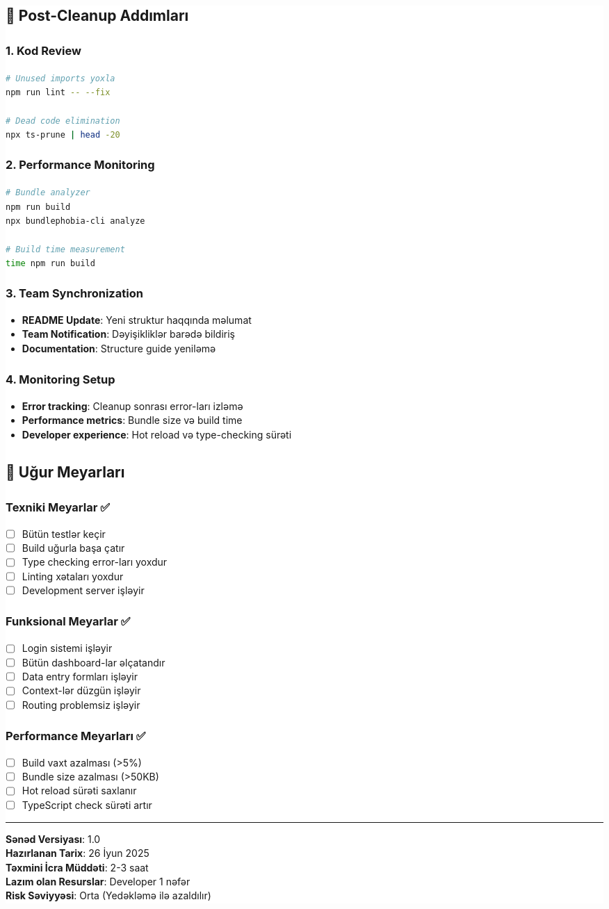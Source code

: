 ## 📝 Post-Cleanup Addımları

### 1. Kod Review
```bash
# Unused imports yoxla
npm run lint -- --fix

# Dead code elimination
npx ts-prune | head -20
```

### 2. Performance Monitoring
```bash
# Bundle analyzer
npm run build
npx bundlephobia-cli analyze

# Build time measurement  
time npm run build
```

### 3. Team Synchronization
- **README Update**: Yeni struktur haqqında məlumat
- **Team Notification**: Dəyişikliklər barədə bildiriş
- **Documentation**: Structure guide yeniləmə

### 4. Monitoring Setup
- **Error tracking**: Cleanup sonrası error-ları izləmə
- **Performance metrics**: Bundle size və build time
- **Developer experience**: Hot reload və type-checking sürəti

## 🎯 Uğur Meyarları

### Texniki Meyarlar ✅
- [ ] Bütün testlər keçir
- [ ] Build uğurla başa çatır  
- [ ] Type checking error-ları yoxdur
- [ ] Linting xətaları yoxdur
- [ ] Development server işləyir

### Funksional Meyarlar ✅
- [ ] Login sistemi işləyir
- [ ] Bütün dashboard-lar əlçatandır
- [ ] Data entry formları işləyir
- [ ] Context-lər düzgün işləyir
- [ ] Routing problemsiz işləyir

### Performance Meyarları ✅
- [ ] Build vaxt azalması (>5%)
- [ ] Bundle size azalması (>50KB)
- [ ] Hot reload sürəti saxlanır
- [ ] TypeScript check sürəti artır

---

**Sənəd Versiyası**: 1.0  
**Hazırlanan Tarix**: 26 İyun 2025  
**Təxmini İcra Müddəti**: 2-3 saat  
**Lazım olan Resurslar**: Developer 1 nəfər  
**Risk Səviyyəsi**: Orta (Yedəkləmə ilə azaldılır)
